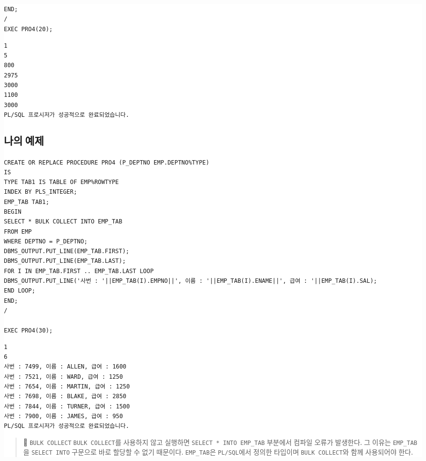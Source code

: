 ```PLSQL
END;
/
EXEC PRO4(20);
```

```PLSQL
1
5
800
2975
3000
1100
3000
PL/SQL 프로시저가 성공적으로 완료되었습니다.
```
## 나의 예제

```PLSQL
CREATE OR REPLACE PROCEDURE PRO4 (P_DEPTNO EMP.DEPTNO%TYPE) 
IS
TYPE TAB1 IS TABLE OF EMP%ROWTYPE
INDEX BY PLS_INTEGER;
EMP_TAB TAB1;
BEGIN 
SELECT * BULK COLLECT INTO EMP_TAB
FROM EMP
WHERE DEPTNO = P_DEPTNO;
DBMS_OUTPUT.PUT_LINE(EMP_TAB.FIRST);
DBMS_OUTPUT.PUT_LINE(EMP_TAB.LAST);
FOR I IN EMP_TAB.FIRST .. EMP_TAB.LAST LOOP
DBMS_OUTPUT.PUT_LINE('사번 : '||EMP_TAB(I).EMPNO||', 이름 : '||EMP_TAB(I).ENAME||', 급여 : '||EMP_TAB(I).SAL);
END LOOP;
END;
/

EXEC PRO4(30);
```

```PLSQL
1
6
사번 : 7499, 이름 : ALLEN, 급여 : 1600
사번 : 7521, 이름 : WARD, 급여 : 1250
사번 : 7654, 이름 : MARTIN, 급여 : 1250
사번 : 7698, 이름 : BLAKE, 급여 : 2850
사번 : 7844, 이름 : TURNER, 급여 : 1500
사번 : 7900, 이름 : JAMES, 급여 : 950
PL/SQL 프로시저가 성공적으로 완료되었습니다.
```

> 📌 `BULK COLLECT`
> `BULK COLLECT`를 사용하지 않고 실행하면 `SELECT * INTO EMP_TAB` 부분에서 
> 컴파일 오류가 발생한다. 
> 그 이유는 `EMP_TAB`을 `SELECT INTO` 구문으로 바로 할당할 수 없기 때문이다. 
> `EMP_TAB`은 `PL/SQL`에서 정의한 타입이며 `BULK COLLECT`와 함께 사용되어야 한다.
